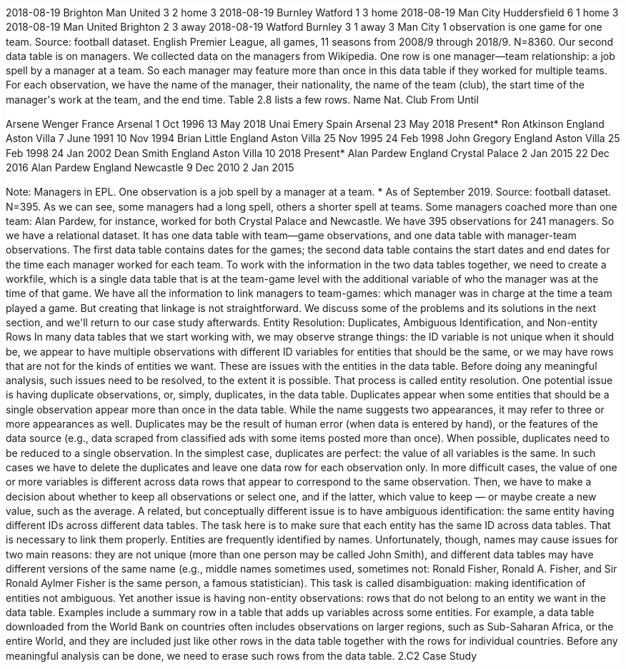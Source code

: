 2018-08-19 Brighton Man United 3 2 home 3 2018-08-19 Burnley Watford 1 3 home 2018-08-19 Man City Huddersfield 6 1 home 3 2018-08-19 Man United Brighton 2 3 away 2018-08-19 Watford Burnley 3 1 away 3 Man City 1 observation is one game for one team. Source: football dataset. English Premier League, all games, 11 seasons from 2008/9 through 2018/9. N=8360. Our second data table is on managers. We collected data on the managers from Wikipedia. One row is one manager—team relationship: a job spell by a manager at a team. So each manager may feature more than once in this data table if they worked for multiple teams. For each observation, we have the name of the manager, their nationality, the name of the team (club), the start time of the manager's work at the team, and the end time. Table 2.8 lists a few rows. Name Nat. Club From Until

Arsene Wenger France Arsenal 1 Oct 1996 13 May 2018 Unai Emery Spain Arsenal 23 May 2018 Present\* Ron Atkinson England Aston Villa 7 June 1991 10 Nov 1994 Brian Little England Aston Villa 25 Nov 1995 24 Feb 1998 John Gregory England Aston Villa 25 Feb 1998 24 Jan 2002 Dean Smith England Aston Villa 10 2018 Present\* Alan Pardew England Crystal Palace 2 Jan 2015 22 Dec 2016 Alan Pardew England Newcastle 9 Dec 2010 2 Jan 2015

Note: Managers in EPL. One observation is a job spell by a manager at a team. \* As of September 2019. Source: football dataset. N=395. As we can see, some managers had a long spell, others a shorter spell at teams. Some managers coached more than one team: Alan Pardew, for instance, worked for both Crystal Palace and Newcastle. We have 395 observations for 241 managers. So we have a relational dataset. It has one data table with team—game observations, and one data table with manager-team observations. The first data table contains dates for the games; the second data table contains the start dates and end dates for the time each manager worked for each team. To work with the information in the two data tables together, we need to create a workfile, which is a single data table that is at the team-game level with the additional variable of who the manager was at the time of that game. We have all the information to link managers to team-games: which manager was in charge at the time a team played a game. But creating that linkage is not straightforward. We discuss some of the problems and its solutions in the next section, and we'll return to our case study afterwards. Entity Resolution: Duplicates, Ambiguous Identification, and Non-entity Rows In many data tables that we start working with, we may observe strange things: the ID variable is not unique when it should be, we appear to have multiple observations with different ID variables for entities that should be the same, or we may have rows that are not for the kinds of entities we want. These are issues with the entities in the data table. Before doing any meaningful analysis, such issues need to be resolved, to the extent it is possible. That process is called entity resolution. One potential issue is having duplicate observations, or, simply, duplicates, in the data table. Duplicates appear when some entities that should be a single observation appear more than once in the data table. While the name suggests two appearances, it may refer to three or more appearances as well. Duplicates may be the result of human error (when data is entered by hand), or the features of the data source (e.g., data scraped from classified ads with some items posted more than once). When possible, duplicates need to be reduced to a single observation. In the simplest case, duplicates are perfect: the value of all variables is the same. In such cases we have to delete the duplicates and leave one data row for each observation only. In more difficult cases, the value of one or more variables is different across data rows that appear to correspond to the same observation. Then, we have to make a decision about whether to keep all observations or select one, and if the latter, which value to keep — or maybe create a new value, such as the average. A related, but conceptually different issue is to have ambiguous identification: the same entity having different IDs across different data tables. The task here is to make sure that each entity has the same ID across data tables. That is necessary to link them properly. Entities are frequently identified by names. Unfortunately, though, names may cause issues for two main reasons: they are not unique (more than one person may be called John Smith), and different data tables may have different versions of the same name (e.g., middle names sometimes used, sometimes not: Ronald Fisher, Ronald A. Fisher, and Sir Ronald Aylmer Fisher is the same person, a famous statistician). This task is called disambiguation: making identification of entities not ambiguous. Yet another issue is having non-entity observations: rows that do not belong to an entity we want in the data table. Examples include a summary row in a table that adds up variables across some entities. For example, a data table downloaded from the World Bank on countries often includes observations on larger regions, such as Sub-Saharan Africa, or the entire World, and they are included just like other rows in the data table together with the rows for individual countries. Before any meaningful analysis can be done, we need to erase such rows from the data table. 2.C2 Case Study
